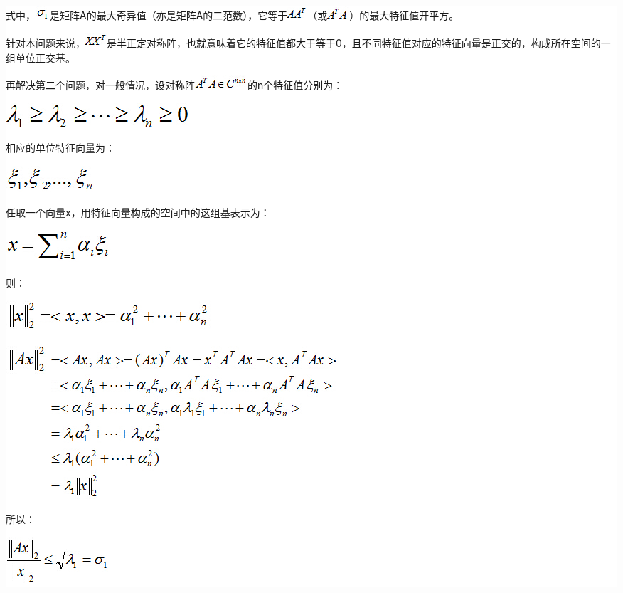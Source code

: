 式中，![](resources/1C2F2B8D41CE8A162010C55DC174AA82.jpg)是矩阵A的最大奇异值（亦是矩阵A的二范数），它等于![](resources/745EFEBF20DB540F740231A40BDDB93F.jpg)（或![](resources/EFFB9F8B22BE1164FFAC6ECA32189919.jpg)）的最大特征值开平方。

针对本问题来说，![](resources/DA34EBDDA776378A81AB97551EC955E5.jpg)是半正定对称阵，也就意味着它的特征值都大于等于0，且不同特征值对应的特征向量是正交的，构成所在空间的一组单位正交基。

再解决第二个问题，对一般情况，设对称阵![](resources/EFCC9AD8E9BC39738EE632040917A49D.jpg)的n个特征值分别为：

![](resources/3A779DD6C1FE66C388F69A77C911B5C8.jpg)

相应的单位特征向量为：

![](resources/9AE45D505BB5FA976AC76A42B6D89227.jpg)

任取一个向量x，用特征向量构成的空间中的这组基表示为：

![](resources/E3BB7229FE186AD66453CB55DC592D2E.jpg)

则：

![](resources/66BEABE38971597F36AB4F7BBF788AA5.jpg)

所以：

![](resources/9855D67C9F3647DC082A83D06F277494.jpg)
